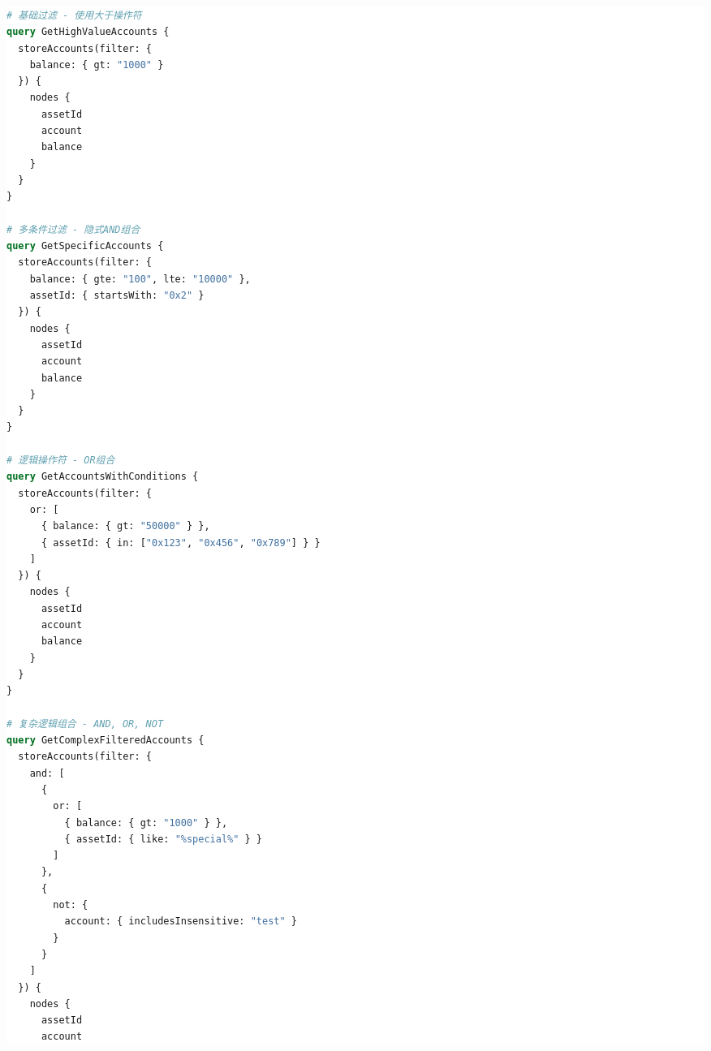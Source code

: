```graphql
# 基础过滤 - 使用大于操作符
query GetHighValueAccounts {
  storeAccounts(filter: {
    balance: { gt: "1000" }
  }) {
    nodes {
      assetId
      account
      balance
    }
  }
}

# 多条件过滤 - 隐式AND组合
query GetSpecificAccounts {
  storeAccounts(filter: {
    balance: { gte: "100", lte: "10000" },
    assetId: { startsWith: "0x2" }
  }) {
    nodes {
      assetId
      account
      balance
    }
  }
}

# 逻辑操作符 - OR组合
query GetAccountsWithConditions {
  storeAccounts(filter: {
    or: [
      { balance: { gt: "50000" } },
      { assetId: { in: ["0x123", "0x456", "0x789"] } }
    ]
  }) {
    nodes {
      assetId
      account
      balance
    }
  }
}

# 复杂逻辑组合 - AND, OR, NOT
query GetComplexFilteredAccounts {
  storeAccounts(filter: {
    and: [
      {
        or: [
          { balance: { gt: "1000" } },
          { assetId: { like: "%special%" } }
        ]
      },
      {
        not: {
          account: { includesInsensitive: "test" }
        }
      }
    ]
  }) {
    nodes {
      assetId
      account
```
